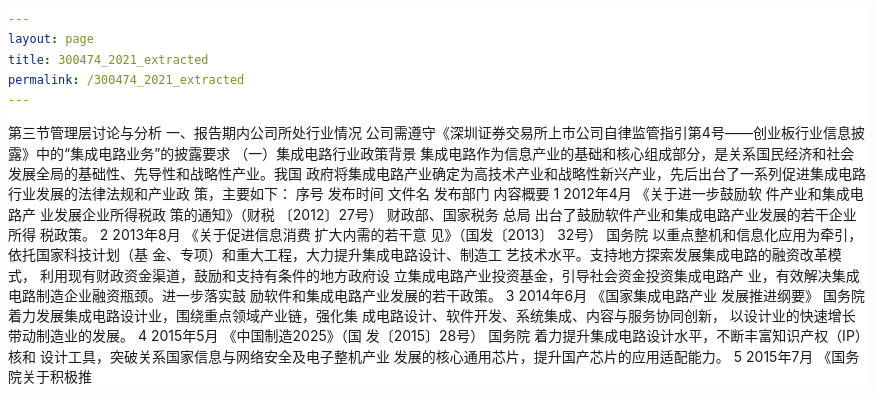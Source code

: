 ```yaml
---
layout: page
title: 300474_2021_extracted
permalink: /300474_2021_extracted
---
```


第三节管理层讨论与分析
一、报告期内公司所处行业情况
公司需遵守《深圳证券交易所上市公司自律监管指引第4号——创业板行业信息披露》中的“集成电路业务”的披露要求
（一）集成电路行业政策背景
集成电路作为信息产业的基础和核心组成部分，是关系国民经济和社会发展全局的基础性、先导性和战略性产业。我国
政府将集成电路产业确定为高技术产业和战略性新兴产业，先后出台了一系列促进集成电路行业发展的法律法规和产业政
策，主要如下：
序号
发布时间
文件名
发布部门
内容概要
1
2012年4月
《关于进一步鼓励软
件产业和集成电路产
业发展企业所得税政
策的通知》（财税
〔2012〕27号）
财政部、国家税务
总局
出台了鼓励软件产业和集成电路产业发展的若干企业所得
税政策。
2
2013年8月
《关于促进信息消费
扩大内需的若干意
见》（国发〔2013〕
32号）
国务院
以重点整机和信息化应用为牵引，依托国家科技计划（基
金、专项）和重大工程，大力提升集成电路设计、制造工
艺技术水平。支持地方探索发展集成电路的融资改革模式，
利用现有财政资金渠道，鼓励和支持有条件的地方政府设
立集成电路产业投资基金，引导社会资金投资集成电路产
业，有效解决集成电路制造企业融资瓶颈。进一步落实鼓
励软件和集成电路产业发展的若干政策。
3
2014年6月
《国家集成电路产业
发展推进纲要》
国务院
着力发展集成电路设计业，围绕重点领域产业链，强化集
成电路设计、软件开发、系统集成、内容与服务协同创新，
以设计业的快速增长带动制造业的发展。
4
2015年5月
《中国制造2025》（国
发〔2015〕28号）
国务院
着力提升集成电路设计水平，不断丰富知识产权（IP）核和
设计工具，突破关系国家信息与网络安全及电子整机产业
发展的核心通用芯片，提升国产芯片的应用适配能力。
5
2015年7月
《国务院关于积极推